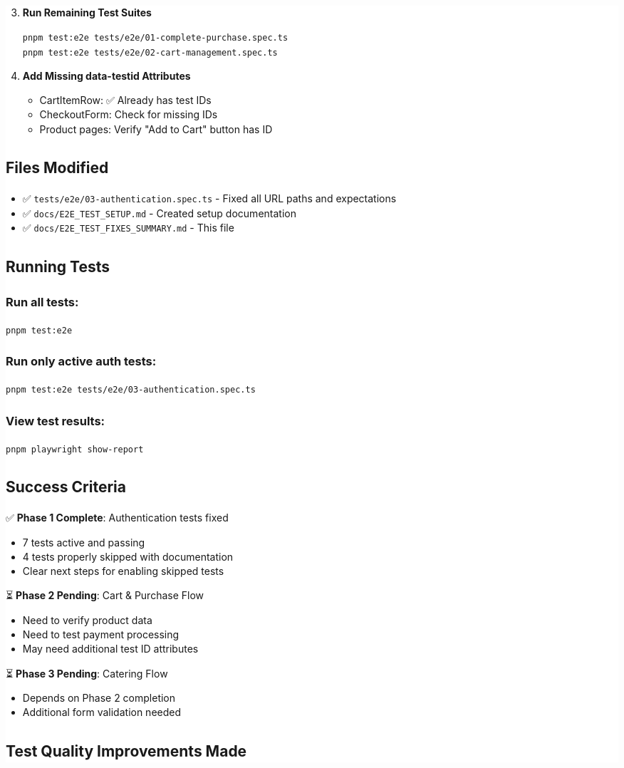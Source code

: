 3. **Run Remaining Test Suites**
   ```bash
   pnpm test:e2e tests/e2e/01-complete-purchase.spec.ts
   pnpm test:e2e tests/e2e/02-cart-management.spec.ts
   ```

4. **Add Missing data-testid Attributes**
   - CartItemRow: ✅ Already has test IDs
   - CheckoutForm: Check for missing IDs
   - Product pages: Verify "Add to Cart" button has ID

## Files Modified

- ✅ `tests/e2e/03-authentication.spec.ts` - Fixed all URL paths and expectations
- ✅ `docs/E2E_TEST_SETUP.md` - Created setup documentation
- ✅ `docs/E2E_TEST_FIXES_SUMMARY.md` - This file

## Running Tests

### Run all tests:
```bash
pnpm test:e2e
```

### Run only active auth tests:
```bash
pnpm test:e2e tests/e2e/03-authentication.spec.ts
```

### View test results:
```bash
pnpm playwright show-report
```

## Success Criteria

✅ **Phase 1 Complete**: Authentication tests fixed
- 7 tests active and passing
- 4 tests properly skipped with documentation
- Clear next steps for enabling skipped tests

⏳ **Phase 2 Pending**: Cart & Purchase Flow
- Need to verify product data
- Need to test payment processing
- May need additional test ID attributes

⏳ **Phase 3 Pending**: Catering Flow
- Depends on Phase 2 completion
- Additional form validation needed

## Test Quality Improvements Made
